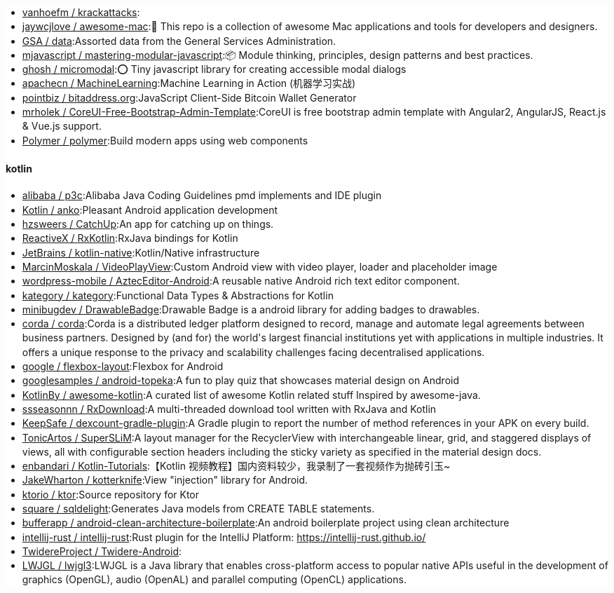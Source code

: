 * [vanhoefm / krackattacks](https://github.com/vanhoefm/krackattacks):
* [jaywcjlove / awesome-mac](https://github.com/jaywcjlove/awesome-mac): This repo is a collection of awesome Mac applications and tools for developers and designers.
* [GSA / data](https://github.com/GSA/data):Assorted data from the General Services Administration.
* [mjavascript / mastering-modular-javascript](https://github.com/mjavascript/mastering-modular-javascript):📦 Module thinking, principles, design patterns and best practices.
* [ghosh / micromodal](https://github.com/ghosh/micromodal):⭕ Tiny javascript library for creating accessible modal dialogs
* [apachecn / MachineLearning](https://github.com/apachecn/MachineLearning):Machine Learning in Action (机器学习实战)
* [pointbiz / bitaddress.org](https://github.com/pointbiz/bitaddress.org):JavaScript Client-Side Bitcoin Wallet Generator
* [mrholek / CoreUI-Free-Bootstrap-Admin-Template](https://github.com/mrholek/CoreUI-Free-Bootstrap-Admin-Template):CoreUI is free bootstrap admin template with Angular2, AngularJS, React.js & Vue.js support.
* [Polymer / polymer](https://github.com/Polymer/polymer):Build modern apps using web components

#### kotlin
* [alibaba / p3c](https://github.com/alibaba/p3c):Alibaba Java Coding Guidelines pmd implements and IDE plugin
* [Kotlin / anko](https://github.com/Kotlin/anko):Pleasant Android application development
* [hzsweers / CatchUp](https://github.com/hzsweers/CatchUp):An app for catching up on things.
* [ReactiveX / RxKotlin](https://github.com/ReactiveX/RxKotlin):RxJava bindings for Kotlin
* [JetBrains / kotlin-native](https://github.com/JetBrains/kotlin-native):Kotlin/Native infrastructure
* [MarcinMoskala / VideoPlayView](https://github.com/MarcinMoskala/VideoPlayView):Custom Android view with video player, loader and placeholder image
* [wordpress-mobile / AztecEditor-Android](https://github.com/wordpress-mobile/AztecEditor-Android):A reusable native Android rich text editor component.
* [kategory / kategory](https://github.com/kategory/kategory):Functional Data Types & Abstractions for Kotlin
* [minibugdev / DrawableBadge](https://github.com/minibugdev/DrawableBadge):Drawable Badge is a android library for adding badges to drawables.
* [corda / corda](https://github.com/corda/corda):Corda is a distributed ledger platform designed to record, manage and automate legal agreements between business partners. Designed by (and for) the world's largest financial institutions yet with applications in multiple industries. It offers a unique response to the privacy and scalability challenges facing decentralised applications.
* [google / flexbox-layout](https://github.com/google/flexbox-layout):Flexbox for Android
* [googlesamples / android-topeka](https://github.com/googlesamples/android-topeka):A fun to play quiz that showcases material design on Android
* [KotlinBy / awesome-kotlin](https://github.com/KotlinBy/awesome-kotlin):A curated list of awesome Kotlin related stuff Inspired by awesome-java.
* [ssseasonnn / RxDownload](https://github.com/ssseasonnn/RxDownload):A multi-threaded download tool written with RxJava and Kotlin
* [KeepSafe / dexcount-gradle-plugin](https://github.com/KeepSafe/dexcount-gradle-plugin):A Gradle plugin to report the number of method references in your APK on every build.
* [TonicArtos / SuperSLiM](https://github.com/TonicArtos/SuperSLiM):A layout manager for the RecyclerView with interchangeable linear, grid, and staggered displays of views, all with configurable section headers including the sticky variety as specified in the material design docs.
* [enbandari / Kotlin-Tutorials](https://github.com/enbandari/Kotlin-Tutorials):【Kotlin 视频教程】国内资料较少，我录制了一套视频作为抛砖引玉~
* [JakeWharton / kotterknife](https://github.com/JakeWharton/kotterknife):View "injection" library for Android.
* [ktorio / ktor](https://github.com/ktorio/ktor):Source repository for Ktor
* [square / sqldelight](https://github.com/square/sqldelight):Generates Java models from CREATE TABLE statements.
* [bufferapp / android-clean-architecture-boilerplate](https://github.com/bufferapp/android-clean-architecture-boilerplate):An android boilerplate project using clean architecture
* [intellij-rust / intellij-rust](https://github.com/intellij-rust/intellij-rust):Rust plugin for the IntelliJ Platform: https://intellij-rust.github.io/
* [TwidereProject / Twidere-Android](https://github.com/TwidereProject/Twidere-Android):
* [LWJGL / lwjgl3](https://github.com/LWJGL/lwjgl3):LWJGL is a Java library that enables cross-platform access to popular native APIs useful in the development of graphics (OpenGL), audio (OpenAL) and parallel computing (OpenCL) applications.